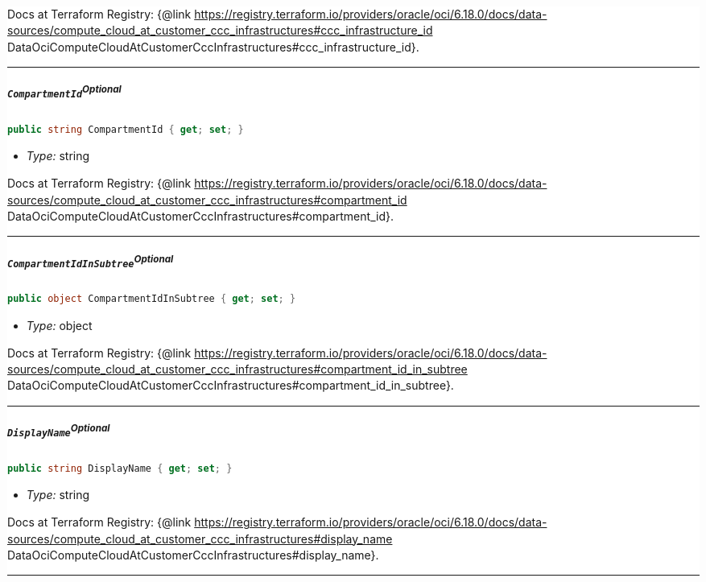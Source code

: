 Docs at Terraform Registry: {@link https://registry.terraform.io/providers/oracle/oci/6.18.0/docs/data-sources/compute_cloud_at_customer_ccc_infrastructures#ccc_infrastructure_id DataOciComputeCloudAtCustomerCccInfrastructures#ccc_infrastructure_id}.

---

##### `CompartmentId`<sup>Optional</sup> <a name="CompartmentId" id="rhizo-co-terraform-provider-oci.dataOciComputeCloudAtCustomerCccInfrastructures.DataOciComputeCloudAtCustomerCccInfrastructuresConfig.property.compartmentId"></a>

```csharp
public string CompartmentId { get; set; }
```

- *Type:* string

Docs at Terraform Registry: {@link https://registry.terraform.io/providers/oracle/oci/6.18.0/docs/data-sources/compute_cloud_at_customer_ccc_infrastructures#compartment_id DataOciComputeCloudAtCustomerCccInfrastructures#compartment_id}.

---

##### `CompartmentIdInSubtree`<sup>Optional</sup> <a name="CompartmentIdInSubtree" id="rhizo-co-terraform-provider-oci.dataOciComputeCloudAtCustomerCccInfrastructures.DataOciComputeCloudAtCustomerCccInfrastructuresConfig.property.compartmentIdInSubtree"></a>

```csharp
public object CompartmentIdInSubtree { get; set; }
```

- *Type:* object

Docs at Terraform Registry: {@link https://registry.terraform.io/providers/oracle/oci/6.18.0/docs/data-sources/compute_cloud_at_customer_ccc_infrastructures#compartment_id_in_subtree DataOciComputeCloudAtCustomerCccInfrastructures#compartment_id_in_subtree}.

---

##### `DisplayName`<sup>Optional</sup> <a name="DisplayName" id="rhizo-co-terraform-provider-oci.dataOciComputeCloudAtCustomerCccInfrastructures.DataOciComputeCloudAtCustomerCccInfrastructuresConfig.property.displayName"></a>

```csharp
public string DisplayName { get; set; }
```

- *Type:* string

Docs at Terraform Registry: {@link https://registry.terraform.io/providers/oracle/oci/6.18.0/docs/data-sources/compute_cloud_at_customer_ccc_infrastructures#display_name DataOciComputeCloudAtCustomerCccInfrastructures#display_name}.

---
